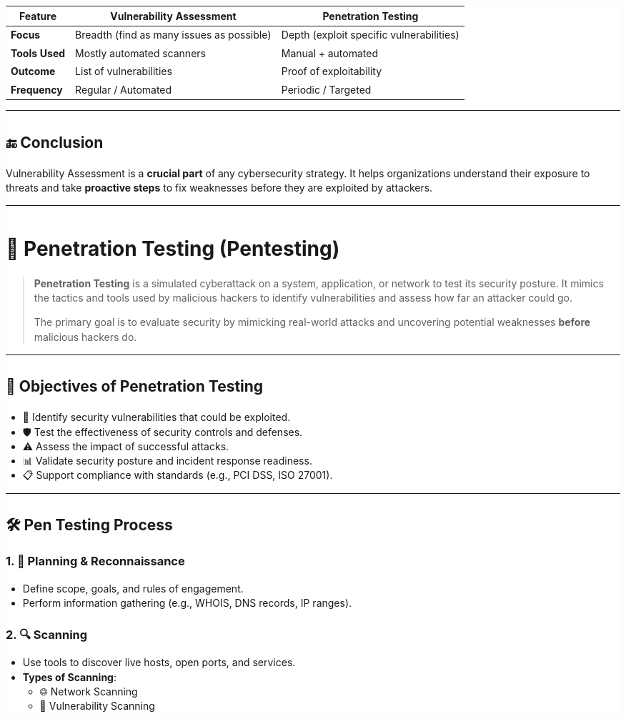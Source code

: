 | Feature        | Vulnerability Assessment                  | Penetration Testing                      |
| -------------- | ----------------------------------------- | ---------------------------------------- |
| **Focus**      | Breadth (find as many issues as possible) | Depth (exploit specific vulnerabilities) |
| **Tools Used** | Mostly automated scanners                 | Manual + automated                       |
| **Outcome**    | List of vulnerabilities                   | Proof of exploitability                  |
| **Frequency**  | Regular / Automated                       | Periodic / Targeted                      |

---

## 🔚 Conclusion

Vulnerability Assessment is a **crucial part** of any cybersecurity strategy. It helps organizations understand their exposure to threats and take **proactive steps** to fix weaknesses before they are exploited by attackers.

---


# 🔐 Penetration Testing (Pentesting)

> **Penetration Testing** is a simulated cyberattack on a system, application, or network to test its security posture. It mimics the tactics and tools used by malicious hackers to identify vulnerabilities and assess how far an attacker could go.  
>  
> The primary goal is to evaluate security by mimicking real-world attacks and uncovering potential weaknesses **before** malicious hackers do.

---

## 🎯 Objectives of Penetration Testing

- 🔎 Identify security vulnerabilities that could be exploited.
- 🛡️ Test the effectiveness of security controls and defenses.
- ⚠️ Assess the impact of successful attacks.
- 📊 Validate security posture and incident response readiness.
- 📋 Support compliance with standards (e.g., PCI DSS, ISO 27001).

---

## 🛠️ Pen Testing Process

### 1. 🧠 Planning & Reconnaissance
- Define scope, goals, and rules of engagement.
- Perform information gathering (e.g., WHOIS, DNS records, IP ranges).

### 2. 🔍 Scanning
- Use tools to discover live hosts, open ports, and services.
- **Types of Scanning**:
  - 🌐 Network Scanning
  - 🧪 Vulnerability Scanning
